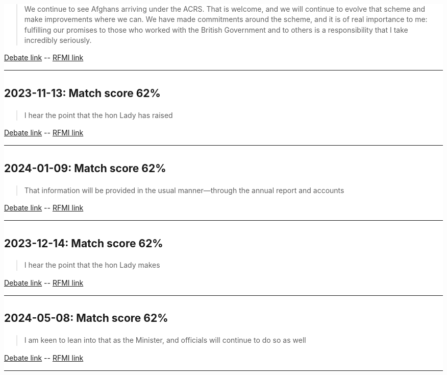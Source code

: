>We continue to see Afghans arriving under the ACRS. That is welcome, and we will continue to evolve that scheme and make improvements where we can. We have made commitments around the scheme, and it is of real importance to me: fulfilling our promises to those who worked with the British Government and to others is a responsibility that I take incredibly seriously.

[Debate link](https://www.theyworkforyou.com/debates/?id=2024-03-04a.648.0)  --  [RFMI link](https://www.theyworkforyou.com/mp/25387/register)


---



## 2023-11-13: Match score 62%

>I hear the point that the hon Lady has raised

[Debate link](https://www.theyworkforyou.com/debates/?id=2023-11-13c.378.6)  --  [RFMI link](https://www.theyworkforyou.com/mp/25387/register)


---



## 2024-01-09: Match score 62%

>That information will be provided in the usual manner—through the annual report and accounts

[Debate link](https://www.theyworkforyou.com/debates/?id=2024-01-09b.239.7)  --  [RFMI link](https://www.theyworkforyou.com/mp/25387/register)


---



## 2023-12-14: Match score 62%

>I hear the point that the hon Lady makes

[Debate link](https://www.theyworkforyou.com/debates/?id=2023-12-14a.1101.1)  --  [RFMI link](https://www.theyworkforyou.com/mp/25387/register)


---



## 2024-05-08: Match score 62%

>I am keen to lean into that as the Minister, and officials will continue to do so as well

[Debate link](https://www.theyworkforyou.com/debates/?id=2024-05-08c.596.2)  --  [RFMI link](https://www.theyworkforyou.com/mp/25387/register)


---


